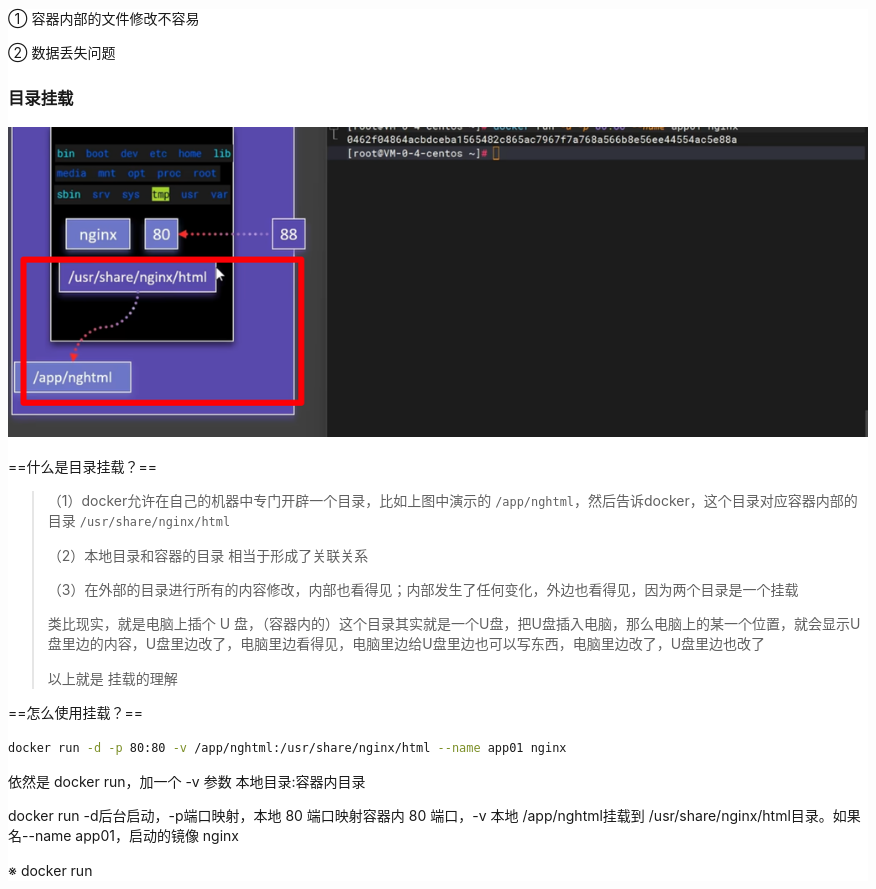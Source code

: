① 容器内部的文件修改不容易

② 数据丢失问题

### 目录挂载

![image-20250227133114007](images/image-20250227133114007.png)

==什么是目录挂载？==

> （1）docker允许在自己的机器中专门开辟一个目录，比如上图中演示的 `/app/nghtml`，然后告诉docker，这个目录对应容器内部的目录 `/usr/share/nginx/html`  
>
> （2）本地目录和容器的目录 相当于形成了关联关系
>
> （3）在外部的目录进行所有的内容修改，内部也看得见；内部发生了任何变化，外边也看得见，因为两个目录是一个挂载
>
> 类比现实，就是电脑上插个 U 盘，（容器内的）这个目录其实就是一个U盘，把U盘插入电脑，那么电脑上的某一个位置，就会显示U盘里边的内容，U盘里边改了，电脑里边看得见，电脑里边给U盘里边也可以写东西，电脑里边改了，U盘里边也改了
>
> 以上就是 挂载的理解 

==怎么使用挂载？==

```bash
docker run -d -p 80:80 -v /app/nghtml:/usr/share/nginx/html --name app01 nginx
```

依然是 docker run，加一个 -v 参数 本地目录:容器内目录

docker run -d后台启动，-p端口映射，本地 80 端口映射容器内 80 端口，-v 本地 /app/nghtml挂载到 /usr/share/nginx/html目录。如果名--name app01，启动的镜像 nginx

※ docker run 
